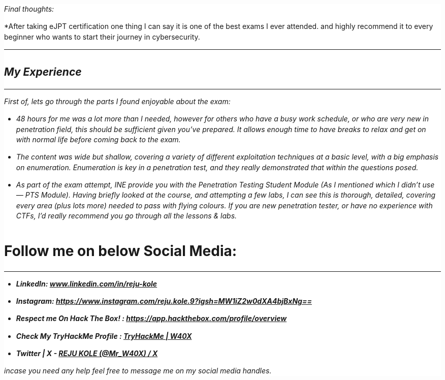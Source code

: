*Final thoughts:* 

*After taking eJPT certification one thing I can say it is one of the best exams I ever attended. and highly recommend it to every beginner who wants to start their journey in cybersecurity.

---

## ***My Experience***

---

*First of, lets go through the parts I found enjoyable about the exam:*


- *48 hours for me was a lot more than I needed, however for others who have a busy work schedule, or who are very new in penetration field, this should be sufficient given you’ve prepared. It allows enough time to have breaks to relax and get on with normal life before coming back to the exam.*


- *The content was wide but shallow, covering a variety of different exploitation techniques at a basic level, with a big emphasis on enumeration. Enumeration is key in a penetration test, and they really demonstrated that within the questions posed.*


- *As part of the exam attempt, INE provide you with the Penetration Testing Student Module (As I mentioned which I didn’t use — PTS Module). Having briefly looked at the course, and attempting a few labs, I can see this is thorough, detailed, covering every area (plus lots more) needed to pass with flying colours. If you are new penetration tester, or have no experience with CTFs, I’d really recommend you go through all the lessons & labs.*


# Follow me on below Social Media:
---

- ***LinkedIn: www.linkedin.com/in/reju-kole***

- ***Instagram: https://www.instagram.com/reju.kole.9?igsh=MW1iZ2w0dXA4bjBxNg==***

- ***Respect me On Hack The Box! : https://app.hackthebox.com/profile/overview***

- ***Check My TryHackMe Profile : [TryHackMe | W40X](https://tryhackme.com/p/W40X)***

- ***Twitter | X - [REJU KOLE (@Mr_W40X) / X](https://x.com/Mr_W40X)***



*incase you need any help feel free to message me on my social media handles.*

